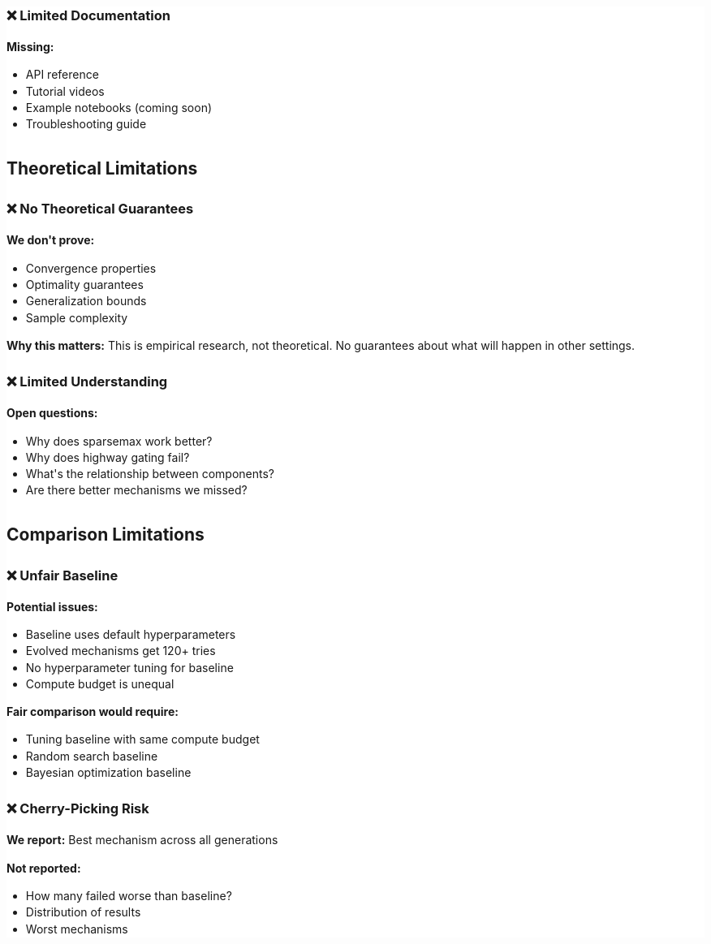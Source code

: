 ### ❌ Limited Documentation

**Missing:**
- API reference
- Tutorial videos
- Example notebooks (coming soon)
- Troubleshooting guide

## Theoretical Limitations

### ❌ No Theoretical Guarantees

**We don't prove:**
- Convergence properties
- Optimality guarantees
- Generalization bounds
- Sample complexity

**Why this matters:** This is empirical research, not theoretical. No guarantees about what will happen in other settings.

### ❌ Limited Understanding

**Open questions:**
- Why does sparsemax work better?
- Why does highway gating fail?
- What's the relationship between components?
- Are there better mechanisms we missed?

## Comparison Limitations

### ❌ Unfair Baseline

**Potential issues:**
- Baseline uses default hyperparameters
- Evolved mechanisms get 120+ tries
- No hyperparameter tuning for baseline
- Compute budget is unequal

**Fair comparison would require:**
- Tuning baseline with same compute budget
- Random search baseline
- Bayesian optimization baseline

### ❌ Cherry-Picking Risk

**We report:** Best mechanism across all generations

**Not reported:** 
- How many failed worse than baseline?
- Distribution of results
- Worst mechanisms

